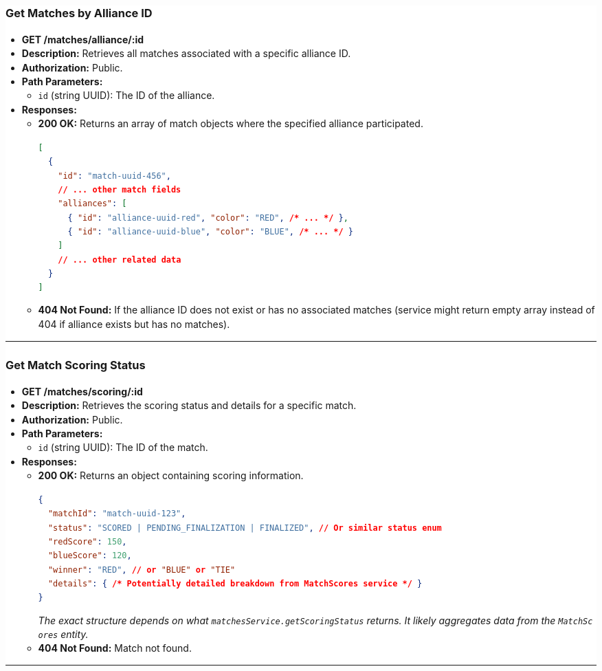 
### Get Matches by Alliance ID

- **GET /matches/alliance/:id**
- **Description:** Retrieves all matches associated with a specific alliance ID.
- **Authorization:** Public.
- **Path Parameters:**
  - `id` (string UUID): The ID of the alliance.
- **Responses:**
  - **200 OK:** Returns an array of match objects where the specified alliance participated.
    ```json
    [
      {
        "id": "match-uuid-456",
        // ... other match fields
        "alliances": [
          { "id": "alliance-uuid-red", "color": "RED", /* ... */ },
          { "id": "alliance-uuid-blue", "color": "BLUE", /* ... */ }
        ]
        // ... other related data
      }
    ]
    ```
  - **404 Not Found:** If the alliance ID does not exist or has no associated matches (service might return empty array instead of 404 if alliance exists but has no matches).

---

### Get Match Scoring Status

- **GET /matches/scoring/:id**
- **Description:** Retrieves the scoring status and details for a specific match.
- **Authorization:** Public.
- **Path Parameters:**
  - `id` (string UUID): The ID of the match.
- **Responses:**
  - **200 OK:** Returns an object containing scoring information.
    ```json
    {
      "matchId": "match-uuid-123",
      "status": "SCORED | PENDING_FINALIZATION | FINALIZED", // Or similar status enum
      "redScore": 150,
      "blueScore": 120,
      "winner": "RED", // or "BLUE" or "TIE"
      "details": { /* Potentially detailed breakdown from MatchScores service */ }
    }
    ```
    *The exact structure depends on what `matchesService.getScoringStatus` returns. It likely aggregates data from the `MatchScores` entity.* 
  - **404 Not Found:** Match not found.

---
